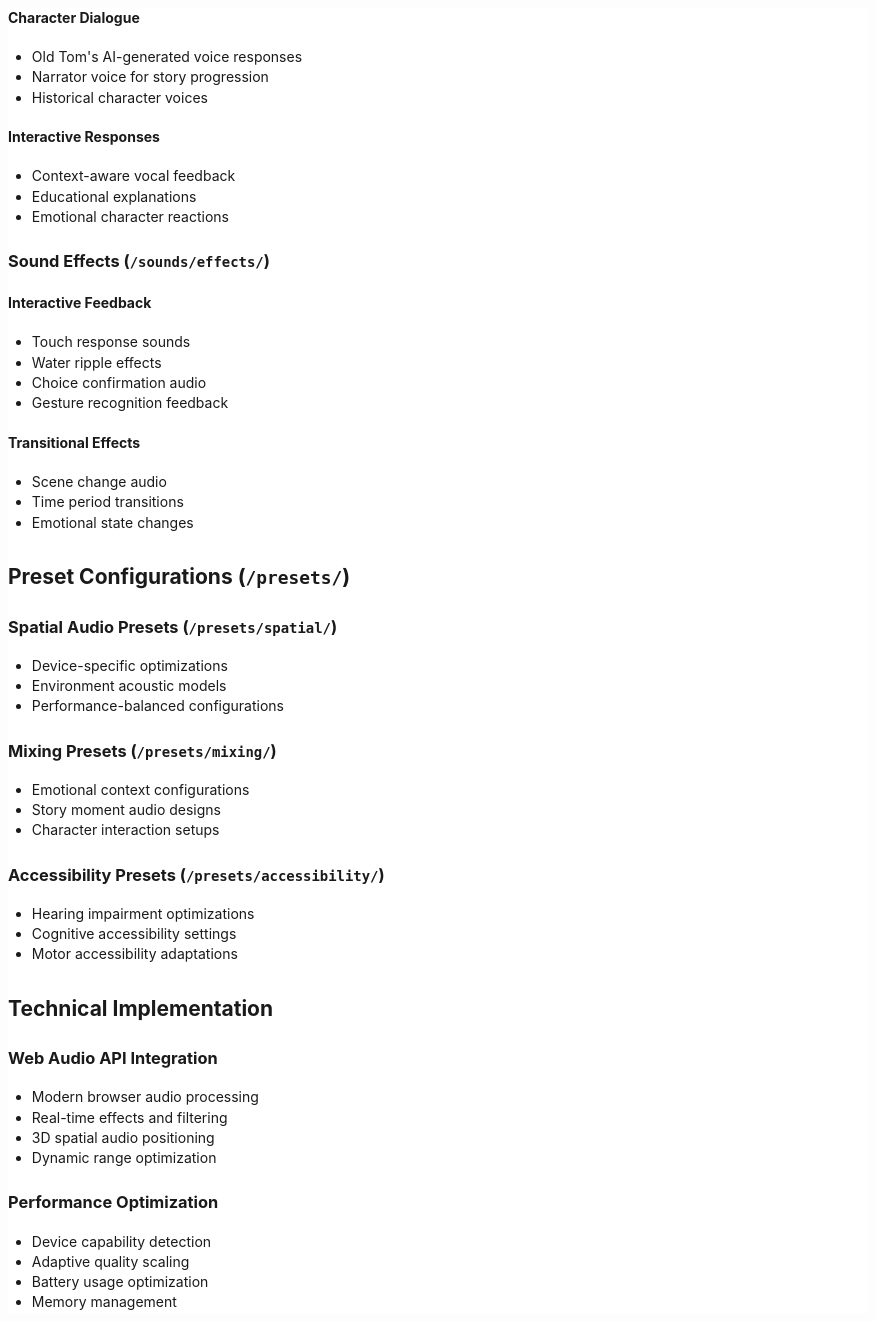 #### Character Dialogue
- Old Tom's AI-generated voice responses
- Narrator voice for story progression
- Historical character voices

#### Interactive Responses
- Context-aware vocal feedback
- Educational explanations
- Emotional character reactions

### Sound Effects (`/sounds/effects/`)

#### Interactive Feedback
- Touch response sounds
- Water ripple effects
- Choice confirmation audio
- Gesture recognition feedback

#### Transitional Effects
- Scene change audio
- Time period transitions
- Emotional state changes

## Preset Configurations (`/presets/`)

### Spatial Audio Presets (`/presets/spatial/`)
- Device-specific optimizations
- Environment acoustic models
- Performance-balanced configurations

### Mixing Presets (`/presets/mixing/`)
- Emotional context configurations
- Story moment audio designs
- Character interaction setups

### Accessibility Presets (`/presets/accessibility/`)
- Hearing impairment optimizations
- Cognitive accessibility settings
- Motor accessibility adaptations

## Technical Implementation

### Web Audio API Integration
- Modern browser audio processing
- Real-time effects and filtering
- 3D spatial audio positioning
- Dynamic range optimization

### Performance Optimization
- Device capability detection
- Adaptive quality scaling
- Battery usage optimization
- Memory management
